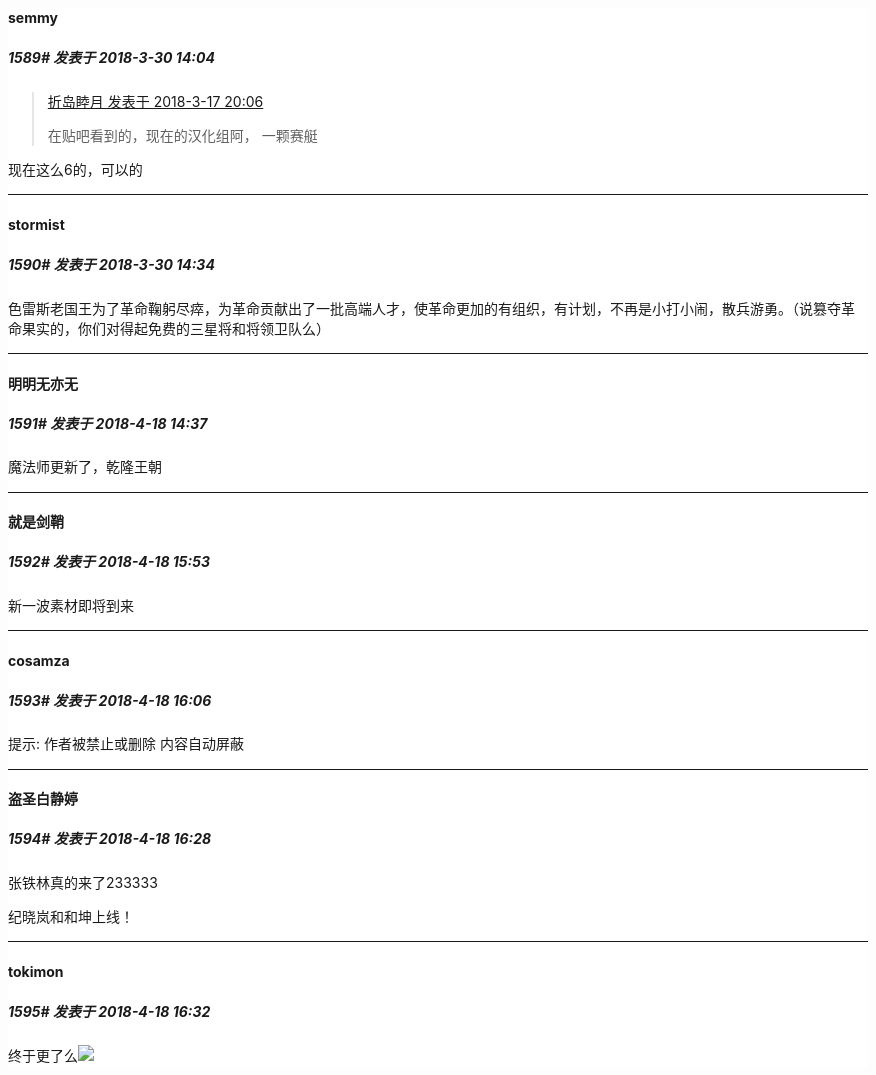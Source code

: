 ####  semmy  
##### 1589#       发表于 2018-3-30 14:04

<blockquote><a href="httphttps://bbs.saraba1st.com/2b/forum.php?mod=redirect&amp;goto=findpost&amp;pid=38881936&amp;ptid=1072297" target="_blank">折岛睦月 发表于 2018-3-17 20:06</a>

在贴吧看到的，现在的汉化组阿， 一颗赛艇</blockquote>
现在这么6的，可以的

*****

####  stormist  
##### 1590#       发表于 2018-3-30 14:34

色雷斯老国王为了革命鞠躬尽瘁，为革命贡献出了一批高端人才，使革命更加的有组织，有计划，不再是小打小闹，散兵游勇。（说篡夺革命果实的，你们对得起免费的三星将和将领卫队么）



*****

####  明明无亦无  
##### 1591#       发表于 2018-4-18 14:37

魔法师更新了，乾隆王朝

*****

####  就是剑鞘  
##### 1592#       发表于 2018-4-18 15:53

新一波素材即将到来

*****

####  cosamza  
##### 1593#       发表于 2018-4-18 16:06

提示: 作者被禁止或删除 内容自动屏蔽

*****

####  盗圣白静婷  
##### 1594#       发表于 2018-4-18 16:28

张铁林真的来了233333

纪晓岚和和坤上线！

*****

####  tokimon  
##### 1595#       发表于 2018-4-18 16:32

终于更了么<img src="https://static.saraba1st.com/image/smiley/face2017/066.png" referrerpolicy="no-referrer">
